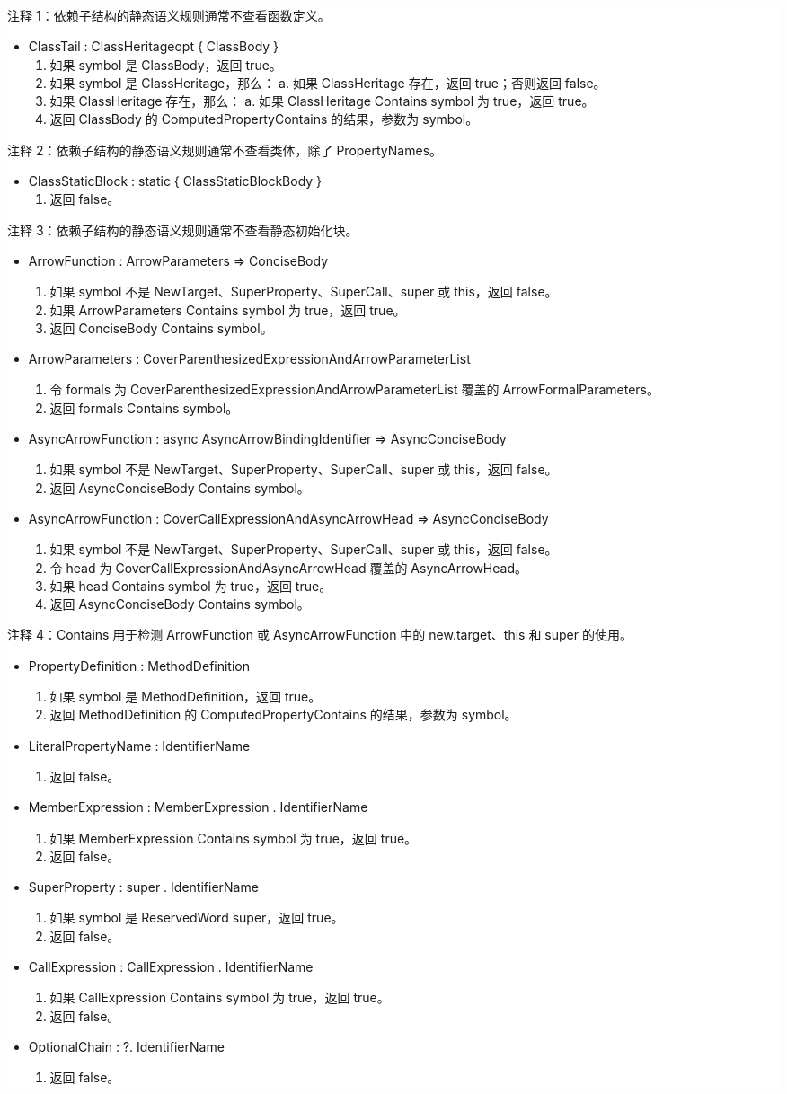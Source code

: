注释 1：依赖子结构的静态语义规则通常不查看函数定义。

- ClassTail : ClassHeritageopt { ClassBody }
  1. 如果 symbol 是 ClassBody，返回 true。
  2. 如果 symbol 是 ClassHeritage，那么：
     a. 如果 ClassHeritage 存在，返回 true；否则返回 false。
  3. 如果 ClassHeritage 存在，那么：
     a. 如果 ClassHeritage Contains symbol 为 true，返回 true。
  4. 返回 ClassBody 的 ComputedPropertyContains 的结果，参数为 symbol。

注释 2：依赖子结构的静态语义规则通常不查看类体，除了 PropertyNames。

- ClassStaticBlock : static { ClassStaticBlockBody }
  1. 返回 false。

注释 3：依赖子结构的静态语义规则通常不查看静态初始化块。

- ArrowFunction : ArrowParameters => ConciseBody
  1. 如果 symbol 不是 NewTarget、SuperProperty、SuperCall、super 或 this，返回 false。
  2. 如果 ArrowParameters Contains symbol 为 true，返回 true。
  3. 返回 ConciseBody Contains symbol。

- ArrowParameters : CoverParenthesizedExpressionAndArrowParameterList
  1. 令 formals 为 CoverParenthesizedExpressionAndArrowParameterList 覆盖的 ArrowFormalParameters。
  2. 返回 formals Contains symbol。

- AsyncArrowFunction : async AsyncArrowBindingIdentifier => AsyncConciseBody
  1. 如果 symbol 不是 NewTarget、SuperProperty、SuperCall、super 或 this，返回 false。
  2. 返回 AsyncConciseBody Contains symbol。

- AsyncArrowFunction : CoverCallExpressionAndAsyncArrowHead => AsyncConciseBody
  1. 如果 symbol 不是 NewTarget、SuperProperty、SuperCall、super 或 this，返回 false。
  2. 令 head 为 CoverCallExpressionAndAsyncArrowHead 覆盖的 AsyncArrowHead。
  3. 如果 head Contains symbol 为 true，返回 true。
  4. 返回 AsyncConciseBody Contains symbol。

注释 4：Contains 用于检测 ArrowFunction 或 AsyncArrowFunction 中的 new.target、this 和 super 的使用。

- PropertyDefinition : MethodDefinition
  1. 如果 symbol 是 MethodDefinition，返回 true。
  2. 返回 MethodDefinition 的 ComputedPropertyContains 的结果，参数为 symbol。

- LiteralPropertyName : IdentifierName
  1. 返回 false。

- MemberExpression : MemberExpression . IdentifierName
  1. 如果 MemberExpression Contains symbol 为 true，返回 true。
  2. 返回 false。

- SuperProperty : super . IdentifierName
  1. 如果 symbol 是 ReservedWord super，返回 true。
  2. 返回 false。

- CallExpression : CallExpression . IdentifierName
  1. 如果 CallExpression Contains symbol 为 true，返回 true。
  2. 返回 false。

- OptionalChain : ?. IdentifierName
  1. 返回 false。
